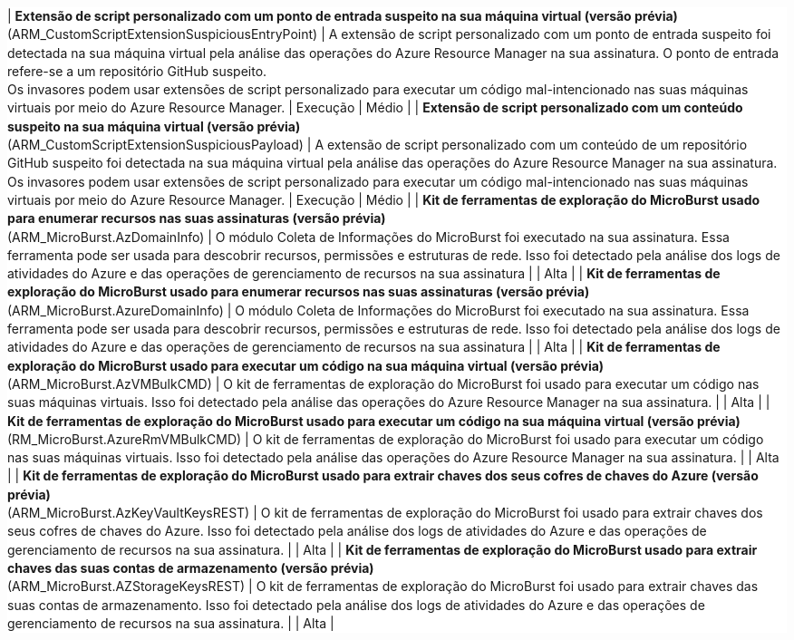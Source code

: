 | **Extensão de script personalizado com um ponto de entrada suspeito na sua máquina virtual (versão prévia)**<br>(ARM_CustomScriptExtensionSuspiciousEntryPoint)                                 | A extensão de script personalizado com um ponto de entrada suspeito foi detectada na sua máquina virtual pela análise das operações do Azure Resource Manager na sua assinatura. O ponto de entrada refere-se a um repositório GitHub suspeito.<br>Os invasores podem usar extensões de script personalizado para executar um código mal-intencionado nas suas máquinas virtuais por meio do Azure Resource Manager.                                                                           | Execução                             | Médio   |
| **Extensão de script personalizado com um conteúdo suspeito na sua máquina virtual (versão prévia)**<br>(ARM_CustomScriptExtensionSuspiciousPayload)                                        | A extensão de script personalizado com um conteúdo de um repositório GitHub suspeito foi detectada na sua máquina virtual pela análise das operações do Azure Resource Manager na sua assinatura.<br>Os invasores podem usar extensões de script personalizado para executar um código mal-intencionado nas suas máquinas virtuais por meio do Azure Resource Manager.                                                                                                                | Execução                             | Médio   |
| **Kit de ferramentas de exploração do MicroBurst usado para enumerar recursos nas suas assinaturas (versão prévia)**<br>(ARM_MicroBurst.AzDomainInfo)                                             | O módulo Coleta de Informações do MicroBurst foi executado na sua assinatura. Essa ferramenta pode ser usada para descobrir recursos, permissões e estruturas de rede. Isso foi detectado pela análise dos logs de atividades do Azure e das operações de gerenciamento de recursos na sua assinatura                                                                                                                                                                  |                                       | Alta     |
| **Kit de ferramentas de exploração do MicroBurst usado para enumerar recursos nas suas assinaturas (versão prévia)**<br>(ARM_MicroBurst.AzureDomainInfo)                                          | O módulo Coleta de Informações do MicroBurst foi executado na sua assinatura. Essa ferramenta pode ser usada para descobrir recursos, permissões e estruturas de rede. Isso foi detectado pela análise dos logs de atividades do Azure e das operações de gerenciamento de recursos na sua assinatura                                                                                                                                                                  |                                       | Alta     |
| **Kit de ferramentas de exploração do MicroBurst usado para executar um código na sua máquina virtual (versão prévia)**<br>(ARM_MicroBurst.AzVMBulkCMD)                                                   | O kit de ferramentas de exploração do MicroBurst foi usado para executar um código nas suas máquinas virtuais. Isso foi detectado pela análise das operações do Azure Resource Manager na sua assinatura.                                                                                                                                                                                                                                                              |                                       | Alta     |
| **Kit de ferramentas de exploração do MicroBurst usado para executar um código na sua máquina virtual (versão prévia)**<br>(RM_MicroBurst.AzureRmVMBulkCMD)                                               | O kit de ferramentas de exploração do MicroBurst foi usado para executar um código nas suas máquinas virtuais. Isso foi detectado pela análise das operações do Azure Resource Manager na sua assinatura.                                                                                                                                                                                                                                                              |                                       | Alta     |
| **Kit de ferramentas de exploração do MicroBurst usado para extrair chaves dos seus cofres de chaves do Azure (versão prévia)**<br>(ARM_MicroBurst.AzKeyVaultKeysREST)                                         | O kit de ferramentas de exploração do MicroBurst foi usado para extrair chaves dos seus cofres de chaves do Azure. Isso foi detectado pela análise dos logs de atividades do Azure e das operações de gerenciamento de recursos na sua assinatura.                                                                                                                                                                                                                                       |                                       | Alta     |
| **Kit de ferramentas de exploração do MicroBurst usado para extrair chaves das suas contas de armazenamento (versão prévia)**<br>(ARM_MicroBurst.AZStorageKeysREST)                                            | O kit de ferramentas de exploração do MicroBurst foi usado para extrair chaves das suas contas de armazenamento. Isso foi detectado pela análise dos logs de atividades do Azure e das operações de gerenciamento de recursos na sua assinatura.                                                                                                                                                                                                                                         |                                       | Alta     |